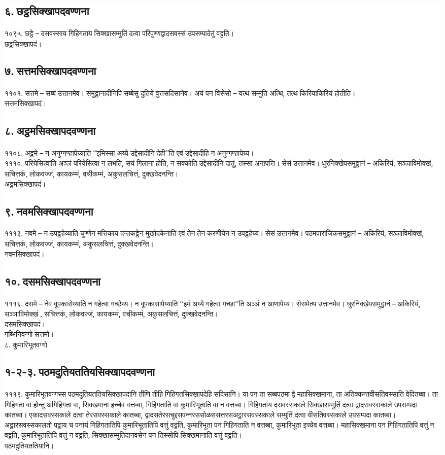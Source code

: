 
## ६. छट्ठसिक्खापदवण्णना

१०९५. छट्ठे – दसवस्साय गिहिगताय सिक्खासम्मुतिं दत्वा परिपुण्णद्वादसवस्सं उपसम्पादेतुं वट्टति।  
छट्ठसिक्खापदं।  


## ७. सत्तमसिक्खापदवण्णना

११०१. सत्तमे – सब्बं उत्तानमेव। समुट्ठानादीनिपि सब्बेसु दुतिये वुत्तसदिसानेव। अयं पन विसेसो – यत्थ सम्मुति अत्थि, तत्थ किरियाकिरियं होतीति।  
सत्तमसिक्खापदं।  


## ८. अट्ठमसिक्खापदवण्णना

११०८. अट्ठमे – न अनुग्गण्हापेय्याति ‘‘इमिस्सा अय्ये उद्देसादीनि देही’’ति एवं उद्देसादीहि न अनुग्गण्हापेय्य।  
१११०. परियेसित्वाति अञ्‍ञं परियेसित्वा न लभति, सयं गिलाना होति, न सक्‍कोति उद्देसादीनि दातुं, तस्सा अनापत्ति। सेसं उत्तानमेव। धुरनिक्खेपसमुट्ठानं – अकिरियं, सञ्‍ञाविमोक्खं, सचित्तकं, लोकवज्‍जं, कायकम्मं, वचीकम्मं, अकुसलचित्तं, दुक्खवेदनन्ति।  
अट्ठमसिक्खापदं।  


## ९. नवमसिक्खापदवण्णना

१११३. नवमे – न उपट्ठहेय्याति चुण्णेन मत्तिकाय दन्तकट्ठेन मुखोदकेनाति एवं तेन तेन करणीयेन न उपट्ठहेय्य। सेसं उत्तानमेव। पठमपाराजिकसमुट्ठानं – अकिरियं, सञ्‍ञाविमोक्खं, सचित्तकं, लोकवज्‍जं, कायकम्मं, अकुसलचित्तं, दुक्खवेदनन्ति।  
नवमसिक्खापदं।  


## १०. दसमसिक्खापदवण्णना

१११६. दसमे – नेव वूपकासेय्याति न गहेत्वा गच्छेय्य। न वूपकासापेय्याति ‘‘इमं अय्ये गहेत्वा गच्छा’’ति अञ्‍ञं न आणापेय्य। सेसमेत्थ उत्तानमेव। धुरनिक्खेपसमुट्ठानं – अकिरियं, सञ्‍ञाविमोक्खं , सचित्तकं, लोकवज्‍जं, कायकम्मं, वचीकम्मं, अकुसलचित्तं, दुक्खवेदनन्ति।  
दसमसिक्खापदं।  
गब्भिनिवग्गो सत्तमो।  
८. कुमारिभूतवग्गो  


## १-२-३. पठमदुतियततियसिक्खापदवण्णना

१११९. कुमारिभूतवग्गस्स पठमदुतियततियसिक्खापदानि तीणि तीहि गिहिगतसिक्खापदेहि सदिसानि। या पन ता सब्बपठमा द्वे महासिक्खमाना, ता अतिक्‍कन्तवीसतिवस्साति वेदितब्बा। ता गिहिगता वा होन्तु अगिहिगता वा, सिक्खमाना इच्‍चेव वत्तब्बा, गिहिगताति वा कुमारिभूताति वा न वत्तब्बा। गिहिगताय दसवस्सकाले सिक्खासम्मुतिं दत्वा द्वादसवस्सकाले उपसम्पदा कातब्बा। एकादसवस्सकाले दत्वा तेरसवस्सकाले कातब्बा, द्वादसतेरसचुद्दसपन्‍नरससोळससत्तरसअट्ठारसवस्सकाले सम्मुतिं दत्वा वीसतिवस्सकाले उपसम्पदा कातब्बा। अट्ठारसवस्सकालतो पट्ठाय च पनायं गिहिगतातिपि कुमारिभूतातिपि वत्तुं वट्टति, कुमारिभूता पन गिहिगताति न वत्तब्बा, कुमारिभूता इच्‍चेव वत्तब्बा। महासिक्खमाना पन गिहिगतातिपि वत्तुं न वट्टति, कुमारिभूतातिपि वत्तुं न वट्टति, सिक्खासम्मुतिदानवसेन पन तिस्सोपि सिक्खमानाति वत्तुं वट्टति।  
पठमदुतियततियानि।  
